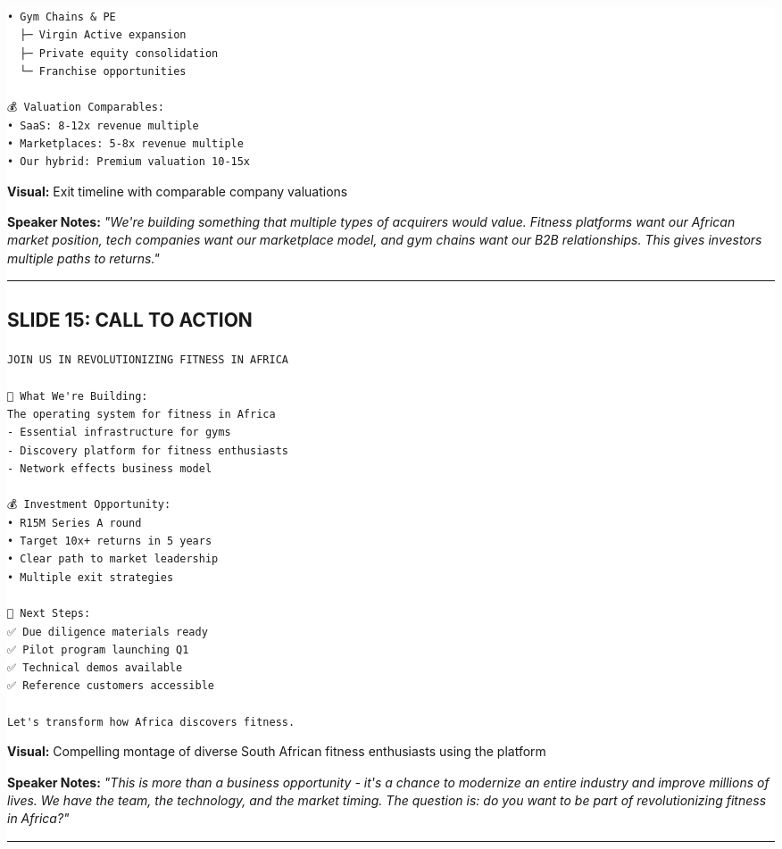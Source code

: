```
• Gym Chains & PE
  ├─ Virgin Active expansion
  ├─ Private equity consolidation
  └─ Franchise opportunities

💰 Valuation Comparables:
• SaaS: 8-12x revenue multiple
• Marketplaces: 5-8x revenue multiple
• Our hybrid: Premium valuation 10-15x
```

**Visual:** Exit timeline with comparable company valuations

**Speaker Notes:** *"We're building something that multiple types of acquirers would value. Fitness platforms want our African market position, tech companies want our marketplace model, and gym chains want our B2B relationships. This gives investors multiple paths to returns."*

---

## SLIDE 15: CALL TO ACTION

```
JOIN US IN REVOLUTIONIZING FITNESS IN AFRICA

🚀 What We're Building:
The operating system for fitness in Africa
- Essential infrastructure for gyms
- Discovery platform for fitness enthusiasts  
- Network effects business model

💰 Investment Opportunity:
• R15M Series A round
• Target 10x+ returns in 5 years
• Clear path to market leadership
• Multiple exit strategies

🎯 Next Steps:
✅ Due diligence materials ready
✅ Pilot program launching Q1
✅ Technical demos available
✅ Reference customers accessible

Let's transform how Africa discovers fitness.
```

**Visual:** Compelling montage of diverse South African fitness enthusiasts using the platform

**Speaker Notes:** *"This is more than a business opportunity - it's a chance to modernize an entire industry and improve millions of lives. We have the team, the technology, and the market timing. The question is: do you want to be part of revolutionizing fitness in Africa?"*

---
